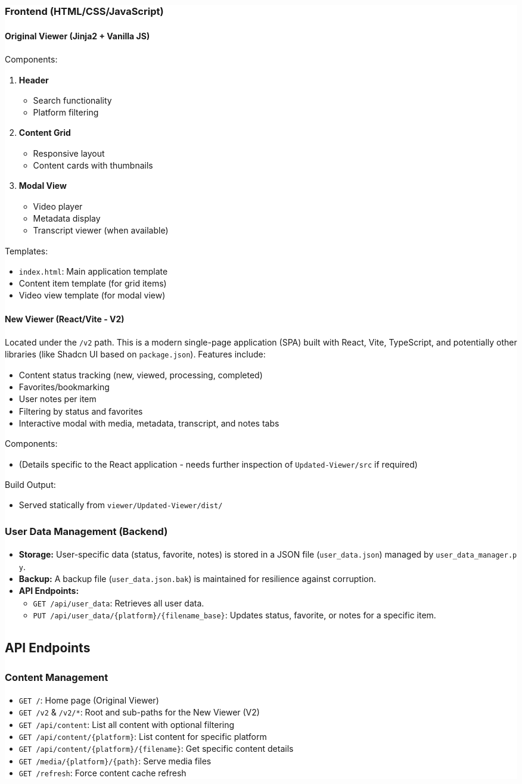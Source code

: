 ### Frontend (HTML/CSS/JavaScript)

#### Original Viewer (Jinja2 + Vanilla JS)

Components:
1. **Header**
   - Search functionality
   - Platform filtering
   
2. **Content Grid**
   - Responsive layout
   - Content cards with thumbnails
   
3. **Modal View**
   - Video player
   - Metadata display
   - Transcript viewer (when available)

Templates:
- `index.html`: Main application template
- Content item template (for grid items)
- Video view template (for modal view)

#### New Viewer (React/Vite - V2)
Located under the `/v2` path. This is a modern single-page application (SPA) built with React, Vite, TypeScript, and potentially other libraries (like Shadcn UI based on `package.json`). Features include:
- Content status tracking (new, viewed, processing, completed)
- Favorites/bookmarking
- User notes per item
- Filtering by status and favorites
- Interactive modal with media, metadata, transcript, and notes tabs

Components:
- (Details specific to the React application - needs further inspection of `Updated-Viewer/src` if required)

Build Output:
- Served statically from `viewer/Updated-Viewer/dist/`

### User Data Management (Backend)
- **Storage:** User-specific data (status, favorite, notes) is stored in a JSON file (`user_data.json`) managed by `user_data_manager.py`.
- **Backup:** A backup file (`user_data.json.bak`) is maintained for resilience against corruption.
- **API Endpoints:**
  - `GET /api/user_data`: Retrieves all user data.
  - `PUT /api/user_data/{platform}/{filename_base}`: Updates status, favorite, or notes for a specific item.

## API Endpoints

### Content Management
- `GET /`: Home page (Original Viewer)
- `GET /v2` & `/v2/*`: Root and sub-paths for the New Viewer (V2)
- `GET /api/content`: List all content with optional filtering
- `GET /api/content/{platform}`: List content for specific platform
- `GET /api/content/{platform}/{filename}`: Get specific content details
- `GET /media/{platform}/{path}`: Serve media files
- `GET /refresh`: Force content cache refresh
